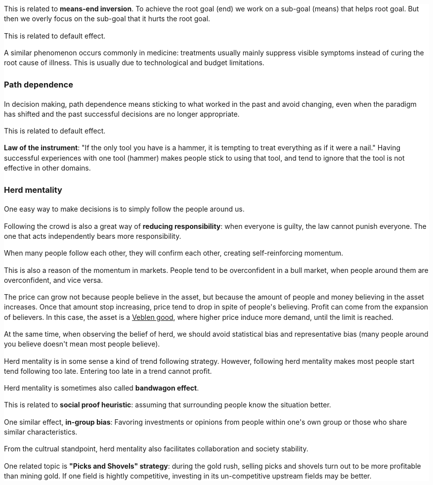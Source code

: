 This is related to **means-end inversion**. To achieve the root goal (end) we work on a sub-goal (means) that helps root goal. But then we overly focus on the sub-goal that it hurts the root goal.

This is related to default effect.

A similar phenomenon occurs commonly in medicine: treatments usually mainly suppress visible symptoms instead of curing the root cause of illness. This is usually due to technological and budget limitations.

### Path dependence

In decision making, path dependence means sticking to what worked in the past and avoid changing, even when the paradigm has shifted and the past successful decisions are no longer appropriate.

This is related to default effect.

**Law of the instrument**: "If the only tool you have is a hammer, it is tempting to treat everything as if it were a nail." Having successful experiences with one tool (hammer) makes people stick to using that tool, and tend to ignore that the tool is not effective in other domains.

### Herd mentality

One easy way to make decisions is to simply follow the people around us.

Following the crowd is also a great way of **reducing responsibility**: when everyone is guilty, the law cannot punish everyone. The one that acts independently bears more responsibility.

When many people follow each other, they will confirm each other, creating self-reinforcing momentum. 

This is also a reason of the momentum in markets. People tend to be overconfident in a bull market, when people around them are overconfident, and vice versa.

The price can grow not because people believe in the asset, but because the amount of people and money believing in the asset increases. Once that amount stop increasing, price tend to drop in spite of people's believing. Profit can come from the expansion of believers. In this case, the asset is a [Veblen good](https://en.wikipedia.org/wiki/Veblen_good), where higher price induce more demand, until the limit is reached.

At the same time, when observing the belief of herd, we should avoid statistical bias and representative bias (many people around you believe doesn't mean most people believe).

Herd mentality is in some sense a kind of trend following strategy. However, following herd mentality makes most people start tend following too late. Entering too late in a trend cannot profit. 

Herd mentality is sometimes also called **bandwagon effect**.

This is related to **social proof heuristic**: assuming that surrounding people know the situation better.

One similar effect, **in-group bias**: Favoring investments or opinions from people within one's own group or those who share similar characteristics.

From the cultrual standpoint, herd mentality also facilitates collaboration and society stability.

One related topic is **"Picks and Shovels" strategy**: during the gold rush, selling picks and shovels turn out to be more profitable than mining gold. If one field is hightly competitive, investing in its un-competitive upstream fields may be better.
